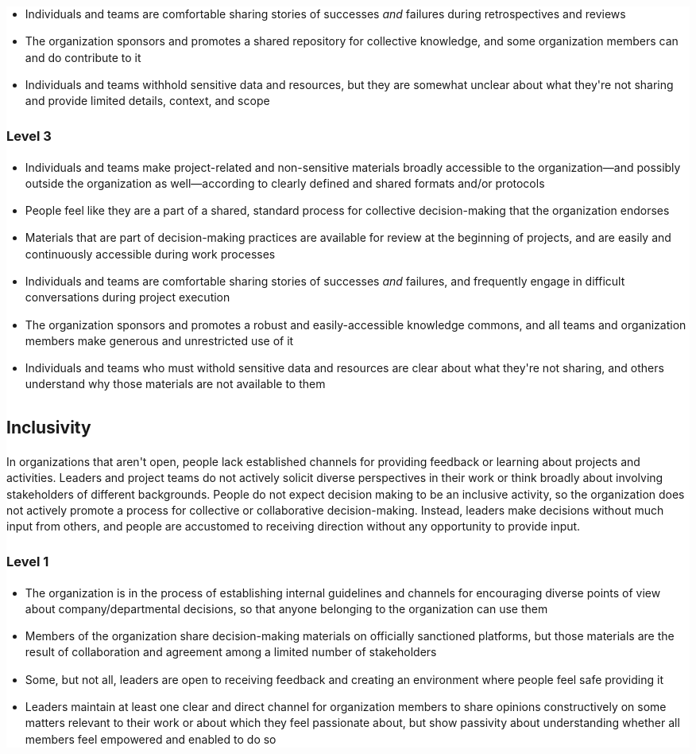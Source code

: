 - Individuals and teams are comfortable sharing stories of successes _and_ failures during retrospectives and reviews

- The organization sponsors and promotes a shared repository for collective knowledge, and some organization members can and do contribute to it

- Individuals and teams withhold sensitive data and resources, but they are somewhat unclear about what they're not sharing and provide limited details, context, and scope

### Level 3

- Individuals and teams make project-related and non-sensitive materials broadly accessible to the organization—and possibly outside the organization as well—according to clearly defined and shared formats and/or protocols

- People feel like they are a part of a shared, standard process for collective decision-making that the organization endorses

- Materials that are part of decision-making practices are available for review at the beginning of projects, and are easily and continuously accessible during work processes

- Individuals and teams are comfortable sharing stories of successes _and_ failures, and frequently engage in difficult conversations during project execution

- The organization sponsors and promotes a robust and easily-accessible knowledge commons, and all teams and organization members make generous and unrestricted use of it

- Individuals and teams who must withold sensitive data and resources are clear about what they're not sharing, and others understand why those materials are not available to them

## Inclusivity

In organizations that aren't open, people lack established channels for providing feedback or learning about projects and activities. Leaders and project teams do not actively solicit diverse perspectives in their work or think broadly about involving stakeholders of different backgrounds. People do not expect decision making to be an inclusive activity, so the organization does not actively promote a process for collective or collaborative decision-making. Instead, leaders make decisions without much input from others, and people are accustomed to receiving direction without any opportunity to provide input.

### Level 1

- The organization is in the process of establishing internal guidelines and channels for encouraging diverse points of view about company/departmental decisions, so that anyone belonging to the organization can use them

- Members of the organization share decision-making materials on officially sanctioned platforms, but those materials are the result of collaboration and agreement among a limited number of stakeholders

- Some, but not all, leaders are open to receiving feedback and creating an environment where people feel safe providing it

- Leaders maintain at least one clear and direct channel for organization members to share opinions constructively on some matters relevant to their work or about which they feel passionate about, but show passivity about understanding whether all members feel empowered and enabled to do so
